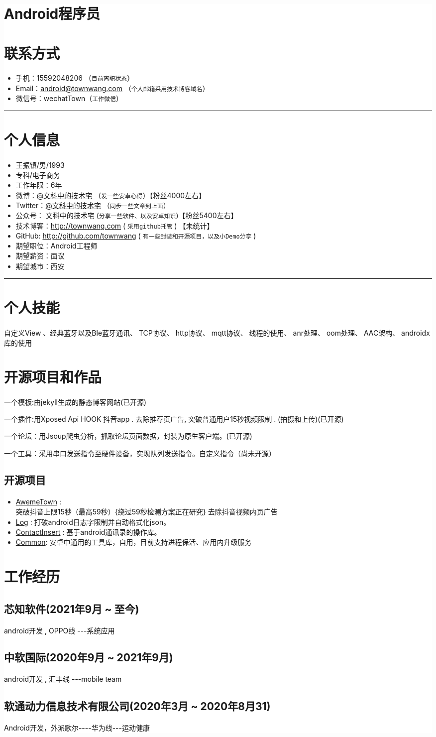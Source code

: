 # Android程序员
# 联系方式
- 手机：15592048206 （```目前离职状态```）
- Email：android@townwang.com （```个人邮箱采用技术博客域名```）
- 微信号：wechatTown（```工作微信```）
---
# 个人信息
 - 王振镇/男/1993
 - 专科/电子商务
 - 工作年限：6年
 - 微博：[@文科中的技术宅](http://weibo.com/townwang) （``` 发一些安卓心得 ```）【粉丝4000左右】
 - Twitter：[@文科中的技术宅](https://twitter.com/townwang) （``` 同步一些文章到上面 ```）
 - 公众号： 文科中的技术宅 (```分享一些软件、以及安卓知识```)【粉丝5400左右】
 - 技术博客：http://townwang.com ( ``` 采用github托管 ```  ) 【未统计】
 - GitHub: http://github.com/townwang ( ``` 有一些封装和开源项目，以及小Demo分享 ```  )
 - 期望职位：Android工程师
 - 期望薪资：面议
 - 期望城市：西安
---
# 个人技能

自定义View 、经典蓝牙以及Ble蓝牙通讯、 TCP协议、 http协议、 mqtt协议、 线程的使用、 anr处理、 oom处理、 AAC架构、 androidx库的使用

# 开源项目和作品

一个模板:由jekyll生成的静态博客网站(已开源)

一个插件:用Xposed Api HOOK 抖音app . 去除推荐页广告, 突破普通用户15秒视频限制 . (拍摄和上传)(已开源)

一个论坛：用Jsoup爬虫分析，抓取论坛页面数据，封装为原生客户端。(已开源)

一个工具：采用串口发送指令至硬件设备，实现队列发送指令。自定义指令（尚未开源）

## 开源项目

 - [AwemeTown](https://github.com/Townwang/AwemeTown) :   
 突破抖音上限15秒（最高59秒）{绕过59秒检测方案正在研究}
 去除抖音视频内页广告
 - [Log](https://github.com/Townwang/Log) : 打破android日志字限制并自动格式化json。
 - [ContactInsert](https://github.com/Townwang/ContactInsert) : 基于android通讯录的操作库。
 - [Common](https://github.com/Townwang/Common):
 安卓中通用的工具库，自用，目前支持进程保活、应用内升级服务

# 工作经历
## 芯知软件(2021年9月 ~ 至今)
android开发 , OPPO线 ---系统应用
## 中软国际(2020年9月 ~ 2021年9月)
android开发 , 汇丰线 ---mobile team
## 软通动力信息技术有限公司(2020年3月 ~ 2020年8月31)
Android开发，外派歌尔----华为线---运动健康
